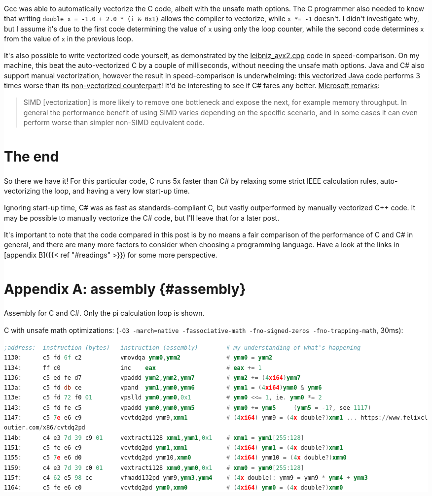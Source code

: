 Gcc was able to automatically vectorize the C code, albeit with the unsafe math
options. The C programmer also needed to know that writing
`double x = -1.0 + 2.0 * (i & 0x1)` allows the compiler to vectorize, while `x *= -1`
doesn't. I didn't investigate why, but I assume it's due to the first code
determining the value of `x` using only the loop counter, while the second code
determines `x` from the value of `x` in the previous loop.

It's also possible to write vectorized code yourself, as demonstrated by the
[leibniz_avx2.cpp](https://github.com/niklas-heer/speed-comparison/blob/master/src/leibniz_avx2.cpp)
code in speed-comparison. On my machine, this beat the auto-vectorized C by a
couple of milliseconds, without needing the unsafe math options. Java and C# also
support manual vectorization, however the result in speed-comparison is underwhelming:
[this vectorized Java code](https://github.com/niklas-heer/speed-comparison/blob/master/src/leibnizVecOps.java)
performs 3 times worse than its [non-vectorized counterpart](https://github.com/niklas-heer/speed-comparison/blob/master/src/leibniz.java)!
It'd be interesting to see if C# fares any better. [Microsoft remarks](https://learn.microsoft.com/en-us/dotnet/standard/simd):

> SIMD [vectorization] is more likely to remove one bottleneck and expose the
> next, for example memory throughput. In general the performance benefit of
> using SIMD varies depending on the specific scenario, and in some cases it can
> even perform worse than simpler non-SIMD equivalent code.


# The end
So there we have it! For this particular code, C runs 5x faster than C# by
relaxing some strict IEEE calculation rules, auto-vectorizing the loop, and
having a very low start-up time.

Ignoring start-up time, C# was as fast as standards-compliant C, but vastly
outperformed by manually vectorized C++ code. It may be possible to manually
vectorize the C# code, but I'll leave that for a later post.

It's important to note that the code compared in this post is by no means a fair
comparison of the performance of C and C# in general, and there are many more
factors to consider when choosing a programming language. Have a look at the
links in [appendix B]({{< ref "#readings" >}}) for some more perspective.


# Appendix A: assembly {#assembly}
Assembly for C and C#. Only the pi calculation loop is shown.

C with unsafe math optimizations: (`-O3 -march=native -fassociative-math -fno-signed-zeros -fno-trapping-math`, 30ms):
```asm
;address:  instruction (bytes)   instruction (assembly)        # my understanding of what's happening
1130:      c5 fd 6f c2           vmovdqa ymm0,ymm2             # ymm0 = ymm2
1134:      ff c0                 inc    eax                    # eax += 1
1136:      c5 ed fe d7           vpaddd ymm2,ymm2,ymm7         # ymm2 += (4xi64)ymm7
113a:      c5 fd db ce           vpand  ymm1,ymm0,ymm6         # ymm1 = (4xi64)ymm0 & ymm6
113e:      c5 fd 72 f0 01        vpslld ymm0,ymm0,0x1          # ymm0 <<= 1, ie. ymm0 *= 2
1143:      c5 fd fe c5           vpaddd ymm0,ymm0,ymm5         # ymm0 += ymm5     (ymm5 = -1?, see 1117)
1147:      c5 7e e6 c9           vcvtdq2pd ymm9,xmm1           # (4xi64) ymm9 = (4x double?)xmm1 ... https://www.felixcloutier.com/x86/cvtdq2pd
114b:      c4 e3 7d 39 c9 01     vextracti128 xmm1,ymm1,0x1    # xmm1 = ymm1[255:128]
1151:      c5 fe e6 c9           vcvtdq2pd ymm1,xmm1           # (4xi64) ymm1 = (4x double?)xmm1
1155:      c5 7e e6 d0           vcvtdq2pd ymm10,xmm0          # (4xi64) ymm10 = (4x double?)xmm0
1159:      c4 e3 7d 39 c0 01     vextracti128 xmm0,ymm0,0x1    # xmm0 = ymm0[255:128]
115f:      c4 62 e5 98 cc        vfmadd132pd ymm9,ymm3,ymm4    # (4x double): ymm9 = ymm9 * ymm4 + ymm3
1164:      c5 fe e6 c0           vcvtdq2pd ymm0,xmm0           # (4xi64) ymm0 = (4x double?)xmm0
```

[^1]: [.NET assembly file format](https://learn.microsoft.com/en-us/dotnet/standard/assembly/file-format)
[^2]: [Compiling MSIL to Native Code](https://learn.microsoft.com/en-us/dotnet/standard/managed-execution-process#compiling-msil-to-native-code)